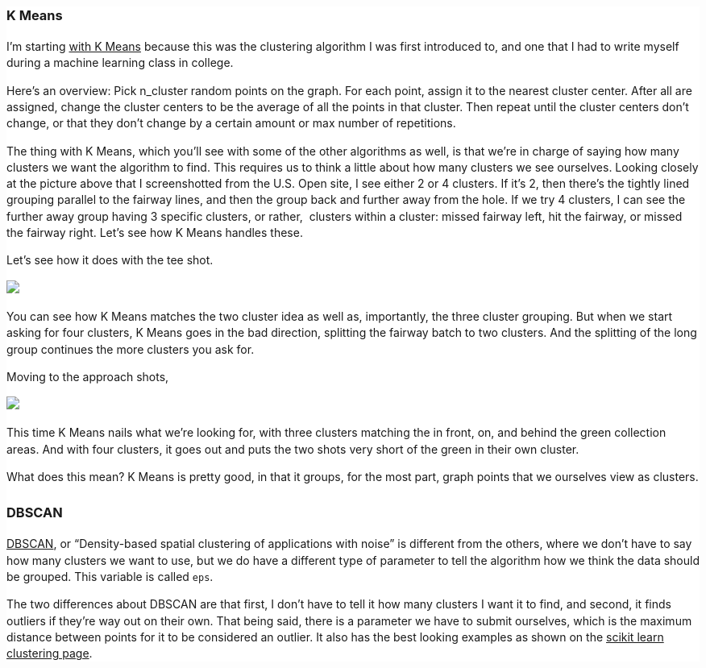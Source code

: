### K Means

I’m starting [with K Means](https://en.wikipedia.org/wiki/K-means_clustering) because this was the clustering algorithm I was first introduced to, and one that I had to write myself during a machine learning class in college.



Here’s an overview: Pick n_cluster random points on the graph. For each point, assign it to the nearest cluster center. After all are assigned, change the cluster centers to be the average of all the points in that cluster. Then repeat until the cluster centers don’t change, or that they don’t change by a certain amount or max number of repetitions.

The thing with K Means, which you’ll see with some of the other algorithms as well, is that we’re in charge of saying how many clusters we want the algorithm to find. This requires us to think a little about how many clusters we see ourselves. Looking closely at the picture above that I screenshotted from the U.S. Open site, I see either 2 or 4 clusters. If it’s 2, then there’s the tightly lined grouping parallel to the fairway lines, and then the group back and further away from the hole. If we try 4 clusters, I can see the further away group having 3 specific clusters, or rather,  clusters within a cluster: missed fairway left, hit the fairway, or missed the fairway right. Let’s see how K Means handles these.

Let’s see how it does with the tee shot.

[![](https://bigishdata.files.wordpress.com/2018/06/km_h10_s1_r1.png?w=499&h=331)
](https://bigishdata.files.wordpress.com/2018/06/km_h10_s1_r1.png)

You can see how K Means matches the two cluster idea as well as, importantly, the three cluster grouping. But when we start asking for four clusters, K Means goes in the bad direction, splitting the fairway batch to two clusters. And the splitting of the long group continues the more clusters you ask for.

Moving to the approach shots,

[![](https://bigishdata.files.wordpress.com/2018/06/km_h10_s2_r1.png?w=500&h=337)
](https://bigishdata.files.wordpress.com/2018/06/km_h10_s2_r1.png)

This time K Means nails what we’re looking for, with three clusters matching the in front, on, and behind the green collection areas. And with four clusters, it goes out and puts the two shots very short of the green in their own cluster.

What does this mean? K Means is pretty good, in that it groups, for the most part, graph points that we ourselves view as clusters.

### DBSCAN

[DBSCAN](https://en.wikipedia.org/wiki/DBSCAN), or “Density-based spatial clustering of applications with noise” is different from the others, where we don’t have to say how many clusters we want to use, but we do have a different type of parameter to tell the algorithm how we think the data should be grouped. This variable is called `eps`.

The two differences about DBSCAN are that first, I don’t have to tell it how many clusters I want it to find, and second, it finds outliers if they’re way out on their own. That being said, there is a parameter we have to submit ourselves, which is the maximum distance between points for it to be considered an outlier. It also has the best looking examples as shown on the [scikit learn clustering page](http://scikit-learn.org/stable/auto_examples/cluster/plot_cluster_comparison.html).
